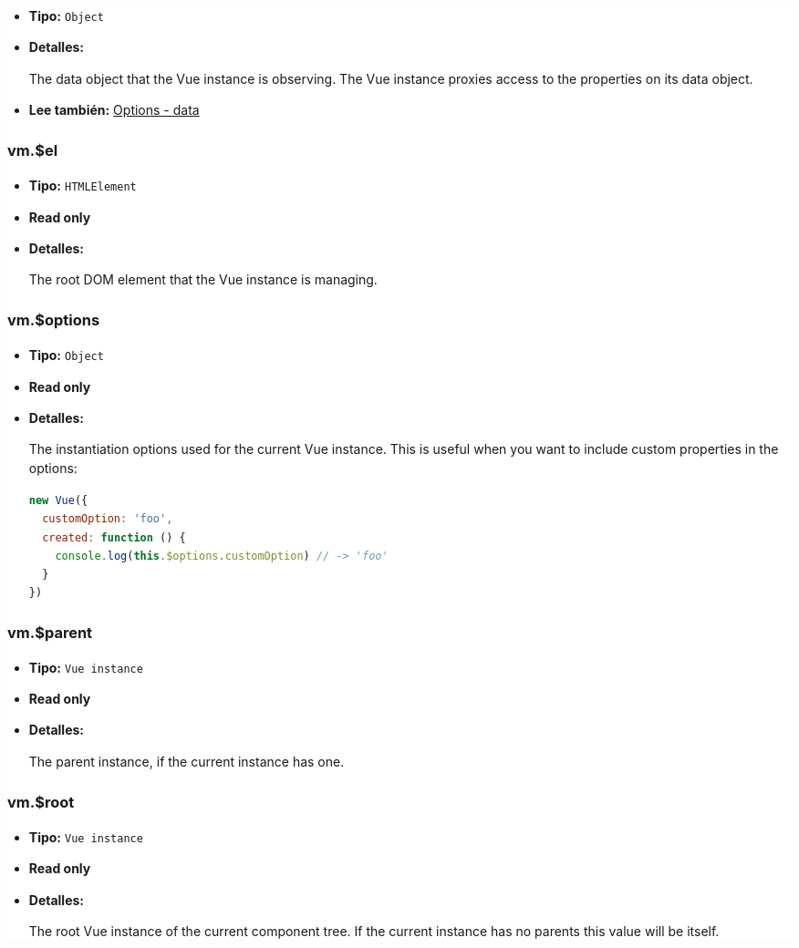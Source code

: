 - **Tipo:** `Object`

- **Detalles:**

  The data object that the Vue instance is observing. The Vue instance proxies access to the properties on its data object.

- **Lee también:** [Options - data](#data)

### vm.$el

- **Tipo:** `HTMLElement`

- **Read only**

- **Detalles:**

  The root DOM element that the Vue instance is managing.

### vm.$options

- **Tipo:** `Object`

- **Read only**

- **Detalles:**

  The instantiation options used for the current Vue instance. This is useful when you want to include custom properties in the options:

  ``` js
  new Vue({
    customOption: 'foo',
    created: function () {
      console.log(this.$options.customOption) // -> 'foo'
    }
  })
  ```

### vm.$parent

- **Tipo:** `Vue instance`

- **Read only**

- **Detalles:**

  The parent instance, if the current instance has one.

### vm.$root

- **Tipo:** `Vue instance`

- **Read only**

- **Detalles:**

  The root Vue instance of the current component tree. If the current instance has no parents this value will be itself.

